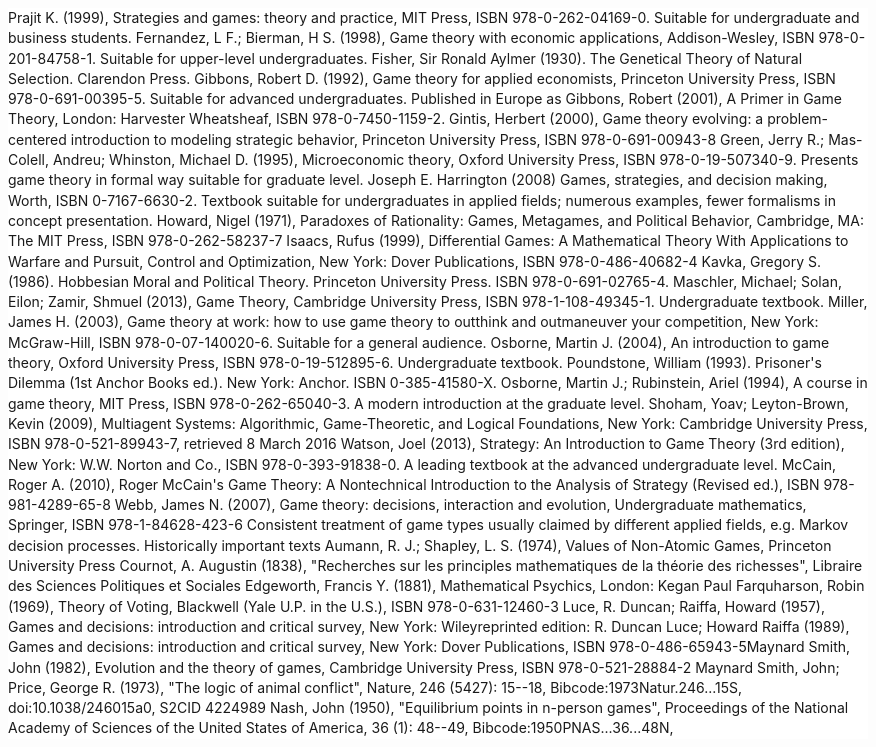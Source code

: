 Prajit K. (1999), Strategies and games: theory and practice, MIT Press,
ISBN 978-0-262-04169-0. Suitable for undergraduate and business
students. Fernandez, L F.; Bierman, H S. (1998), Game theory with
economic applications, Addison-Wesley, ISBN 978-0-201-84758-1. Suitable
for upper-level undergraduates. Fisher, Sir Ronald Aylmer (1930). The
Genetical Theory of Natural Selection. Clarendon Press. Gibbons, Robert
D. (1992), Game theory for applied economists, Princeton University
Press, ISBN 978-0-691-00395-5. Suitable for advanced undergraduates.
Published in Europe as Gibbons, Robert (2001), A Primer in Game Theory,
London: Harvester Wheatsheaf, ISBN 978-0-7450-1159-2. Gintis, Herbert
(2000), Game theory evolving: a problem-centered introduction to
modeling strategic behavior, Princeton University Press, ISBN
978-0-691-00943-8 Green, Jerry R.; Mas-Colell, Andreu; Whinston, Michael
D. (1995), Microeconomic theory, Oxford University Press, ISBN
978-0-19-507340-9. Presents game theory in formal way suitable for
graduate level. Joseph E. Harrington (2008) Games, strategies, and
decision making, Worth, ISBN 0-7167-6630-2. Textbook suitable for
undergraduates in applied fields; numerous examples, fewer formalisms in
concept presentation. Howard, Nigel (1971), Paradoxes of Rationality:
Games, Metagames, and Political Behavior, Cambridge, MA: The MIT Press,
ISBN 978-0-262-58237-7 Isaacs, Rufus (1999), Differential Games: A
Mathematical Theory With Applications to Warfare and Pursuit, Control
and Optimization, New York: Dover Publications, ISBN 978-0-486-40682-4
Kavka, Gregory S. (1986). Hobbesian Moral and Political Theory.
Princeton University Press. ISBN 978-0-691-02765-4. Maschler, Michael;
Solan, Eilon; Zamir, Shmuel (2013), Game Theory, Cambridge University
Press, ISBN 978-1-108-49345-1. Undergraduate textbook. Miller, James H.
(2003), Game theory at work: how to use game theory to outthink and
outmaneuver your competition, New York: McGraw-Hill, ISBN
978-0-07-140020-6. Suitable for a general audience. Osborne, Martin J.
(2004), An introduction to game theory, Oxford University Press, ISBN
978-0-19-512895-6. Undergraduate textbook. Poundstone, William (1993).
Prisoner\'s Dilemma (1st Anchor Books ed.). New York: Anchor. ISBN
0-385-41580-X. Osborne, Martin J.; Rubinstein, Ariel (1994), A course in
game theory, MIT Press, ISBN 978-0-262-65040-3. A modern introduction at
the graduate level. Shoham, Yoav; Leyton-Brown, Kevin (2009), Multiagent
Systems: Algorithmic, Game-Theoretic, and Logical Foundations, New York:
Cambridge University Press, ISBN 978-0-521-89943-7, retrieved 8 March
2016 Watson, Joel (2013), Strategy: An Introduction to Game Theory (3rd
edition), New York: W.W. Norton and Co., ISBN 978-0-393-91838-0. A
leading textbook at the advanced undergraduate level. McCain, Roger A.
(2010), Roger McCain\'s Game Theory: A Nontechnical Introduction to the
Analysis of Strategy (Revised ed.), ISBN 978-981-4289-65-8 Webb, James
N. (2007), Game theory: decisions, interaction and evolution,
Undergraduate mathematics, Springer, ISBN 978-1-84628-423-6 Consistent
treatment of game types usually claimed by different applied fields,
e.g. Markov decision processes. Historically important texts Aumann, R.
J.; Shapley, L. S. (1974), Values of Non-Atomic Games, Princeton
University Press Cournot, A. Augustin (1838), \"Recherches sur les
principles mathematiques de la théorie des richesses\", Libraire des
Sciences Politiques et Sociales Edgeworth, Francis Y. (1881),
Mathematical Psychics, London: Kegan Paul Farquharson, Robin (1969),
Theory of Voting, Blackwell (Yale U.P. in the U.S.), ISBN
978-0-631-12460-3 Luce, R. Duncan; Raiffa, Howard (1957), Games and
decisions: introduction and critical survey, New York: Wileyreprinted
edition: R. Duncan Luce; Howard Raiffa (1989), Games and decisions:
introduction and critical survey, New York: Dover Publications, ISBN
978-0-486-65943-5Maynard Smith, John (1982), Evolution and the theory of
games, Cambridge University Press, ISBN 978-0-521-28884-2 Maynard Smith,
John; Price, George R. (1973), \"The logic of animal conflict\", Nature,
246 (5427): 15--18, Bibcode:1973Natur.246\...15S, doi:10.1038/246015a0,
S2CID 4224989 Nash, John (1950), \"Equilibrium points in n-person
games\", Proceedings of the National Academy of Sciences of the United
States of America, 36 (1): 48--49, Bibcode:1950PNAS\...36\...48N,